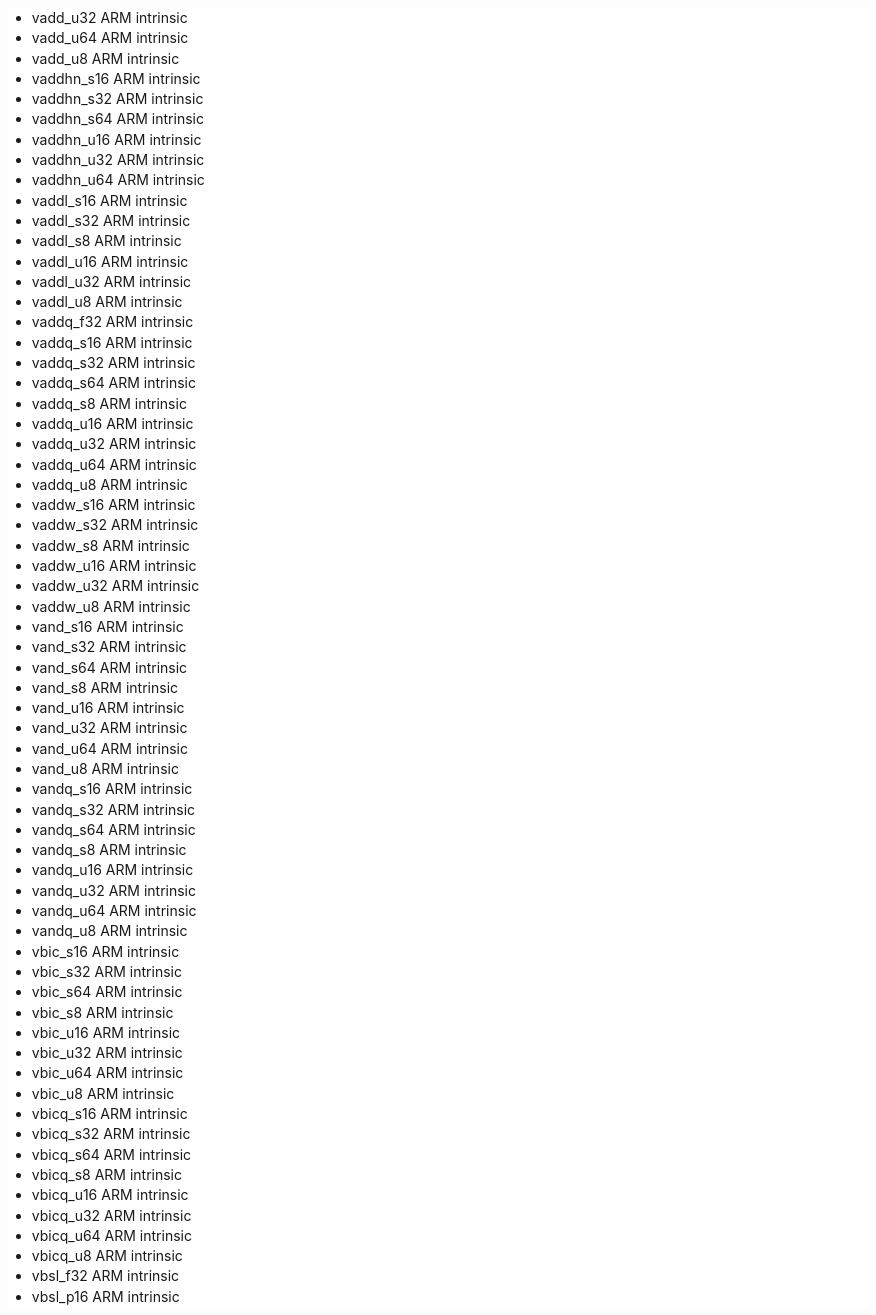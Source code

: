 - vadd_u32 ARM intrinsic
- vadd_u64 ARM intrinsic
- vadd_u8 ARM intrinsic
- vaddhn_s16 ARM intrinsic
- vaddhn_s32 ARM intrinsic
- vaddhn_s64 ARM intrinsic
- vaddhn_u16 ARM intrinsic
- vaddhn_u32 ARM intrinsic
- vaddhn_u64 ARM intrinsic
- vaddl_s16 ARM intrinsic
- vaddl_s32 ARM intrinsic
- vaddl_s8 ARM intrinsic
- vaddl_u16 ARM intrinsic
- vaddl_u32 ARM intrinsic
- vaddl_u8 ARM intrinsic
- vaddq_f32 ARM intrinsic
- vaddq_s16 ARM intrinsic
- vaddq_s32 ARM intrinsic
- vaddq_s64 ARM intrinsic
- vaddq_s8 ARM intrinsic
- vaddq_u16 ARM intrinsic
- vaddq_u32 ARM intrinsic
- vaddq_u64 ARM intrinsic
- vaddq_u8 ARM intrinsic
- vaddw_s16 ARM intrinsic
- vaddw_s32 ARM intrinsic
- vaddw_s8 ARM intrinsic
- vaddw_u16 ARM intrinsic
- vaddw_u32 ARM intrinsic
- vaddw_u8 ARM intrinsic
- vand_s16 ARM intrinsic
- vand_s32 ARM intrinsic
- vand_s64 ARM intrinsic
- vand_s8 ARM intrinsic
- vand_u16 ARM intrinsic
- vand_u32 ARM intrinsic
- vand_u64 ARM intrinsic
- vand_u8 ARM intrinsic
- vandq_s16 ARM intrinsic
- vandq_s32 ARM intrinsic
- vandq_s64 ARM intrinsic
- vandq_s8 ARM intrinsic
- vandq_u16 ARM intrinsic
- vandq_u32 ARM intrinsic
- vandq_u64 ARM intrinsic
- vandq_u8 ARM intrinsic
- vbic_s16 ARM intrinsic
- vbic_s32 ARM intrinsic
- vbic_s64 ARM intrinsic
- vbic_s8 ARM intrinsic
- vbic_u16 ARM intrinsic
- vbic_u32 ARM intrinsic
- vbic_u64 ARM intrinsic
- vbic_u8 ARM intrinsic
- vbicq_s16 ARM intrinsic
- vbicq_s32 ARM intrinsic
- vbicq_s64 ARM intrinsic
- vbicq_s8 ARM intrinsic
- vbicq_u16 ARM intrinsic
- vbicq_u32 ARM intrinsic
- vbicq_u64 ARM intrinsic
- vbicq_u8 ARM intrinsic
- vbsl_f32 ARM intrinsic
- vbsl_p16 ARM intrinsic